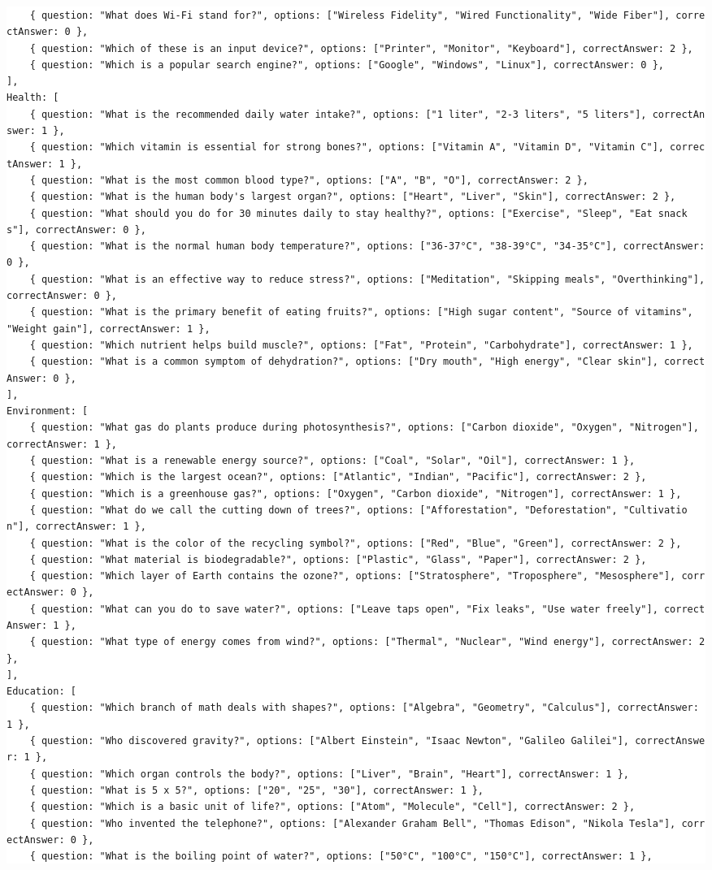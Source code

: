         { question: "What does Wi-Fi stand for?", options: ["Wireless Fidelity", "Wired Functionality", "Wide Fiber"], correctAnswer: 0 },
        { question: "Which of these is an input device?", options: ["Printer", "Monitor", "Keyboard"], correctAnswer: 2 },
        { question: "Which is a popular search engine?", options: ["Google", "Windows", "Linux"], correctAnswer: 0 },
    ],
    Health: [
        { question: "What is the recommended daily water intake?", options: ["1 liter", "2-3 liters", "5 liters"], correctAnswer: 1 },
        { question: "Which vitamin is essential for strong bones?", options: ["Vitamin A", "Vitamin D", "Vitamin C"], correctAnswer: 1 },
        { question: "What is the most common blood type?", options: ["A", "B", "O"], correctAnswer: 2 },
        { question: "What is the human body's largest organ?", options: ["Heart", "Liver", "Skin"], correctAnswer: 2 },
        { question: "What should you do for 30 minutes daily to stay healthy?", options: ["Exercise", "Sleep", "Eat snacks"], correctAnswer: 0 },
        { question: "What is the normal human body temperature?", options: ["36-37°C", "38-39°C", "34-35°C"], correctAnswer: 0 },
        { question: "What is an effective way to reduce stress?", options: ["Meditation", "Skipping meals", "Overthinking"], correctAnswer: 0 },
        { question: "What is the primary benefit of eating fruits?", options: ["High sugar content", "Source of vitamins", "Weight gain"], correctAnswer: 1 },
        { question: "Which nutrient helps build muscle?", options: ["Fat", "Protein", "Carbohydrate"], correctAnswer: 1 },
        { question: "What is a common symptom of dehydration?", options: ["Dry mouth", "High energy", "Clear skin"], correctAnswer: 0 },
    ],
    Environment: [
        { question: "What gas do plants produce during photosynthesis?", options: ["Carbon dioxide", "Oxygen", "Nitrogen"], correctAnswer: 1 },
        { question: "What is a renewable energy source?", options: ["Coal", "Solar", "Oil"], correctAnswer: 1 },
        { question: "Which is the largest ocean?", options: ["Atlantic", "Indian", "Pacific"], correctAnswer: 2 },
        { question: "Which is a greenhouse gas?", options: ["Oxygen", "Carbon dioxide", "Nitrogen"], correctAnswer: 1 },
        { question: "What do we call the cutting down of trees?", options: ["Afforestation", "Deforestation", "Cultivation"], correctAnswer: 1 },
        { question: "What is the color of the recycling symbol?", options: ["Red", "Blue", "Green"], correctAnswer: 2 },
        { question: "What material is biodegradable?", options: ["Plastic", "Glass", "Paper"], correctAnswer: 2 },
        { question: "Which layer of Earth contains the ozone?", options: ["Stratosphere", "Troposphere", "Mesosphere"], correctAnswer: 0 },
        { question: "What can you do to save water?", options: ["Leave taps open", "Fix leaks", "Use water freely"], correctAnswer: 1 },
        { question: "What type of energy comes from wind?", options: ["Thermal", "Nuclear", "Wind energy"], correctAnswer: 2 },
    ],
    Education: [
        { question: "Which branch of math deals with shapes?", options: ["Algebra", "Geometry", "Calculus"], correctAnswer: 1 },
        { question: "Who discovered gravity?", options: ["Albert Einstein", "Isaac Newton", "Galileo Galilei"], correctAnswer: 1 },
        { question: "Which organ controls the body?", options: ["Liver", "Brain", "Heart"], correctAnswer: 1 },
        { question: "What is 5 x 5?", options: ["20", "25", "30"], correctAnswer: 1 },
        { question: "Which is a basic unit of life?", options: ["Atom", "Molecule", "Cell"], correctAnswer: 2 },
        { question: "Who invented the telephone?", options: ["Alexander Graham Bell", "Thomas Edison", "Nikola Tesla"], correctAnswer: 0 },
        { question: "What is the boiling point of water?", options: ["50°C", "100°C", "150°C"], correctAnswer: 1 },